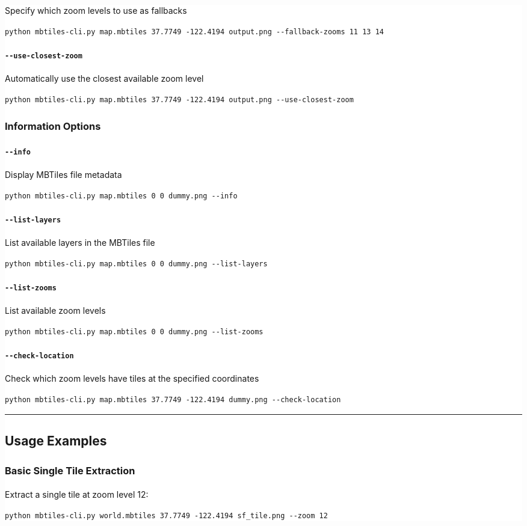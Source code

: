 Specify which zoom levels to use as fallbacks

```shellscript
python mbtiles-cli.py map.mbtiles 37.7749 -122.4194 output.png --fallback-zooms 11 13 14
```

#### `--use-closest-zoom`

Automatically use the closest available zoom level

```shellscript
python mbtiles-cli.py map.mbtiles 37.7749 -122.4194 output.png --use-closest-zoom
```

### Information Options

#### `--info`

Display MBTiles file metadata

```shellscript
python mbtiles-cli.py map.mbtiles 0 0 dummy.png --info
```

#### `--list-layers`

List available layers in the MBTiles file

```shellscript
python mbtiles-cli.py map.mbtiles 0 0 dummy.png --list-layers
```

#### `--list-zooms`

List available zoom levels

```shellscript
python mbtiles-cli.py map.mbtiles 0 0 dummy.png --list-zooms
```

#### `--check-location`

Check which zoom levels have tiles at the specified coordinates

```shellscript
python mbtiles-cli.py map.mbtiles 37.7749 -122.4194 dummy.png --check-location
```

---

## Usage Examples

### Basic Single Tile Extraction

Extract a single tile at zoom level 12:

```shellscript
python mbtiles-cli.py world.mbtiles 37.7749 -122.4194 sf_tile.png --zoom 12
```

